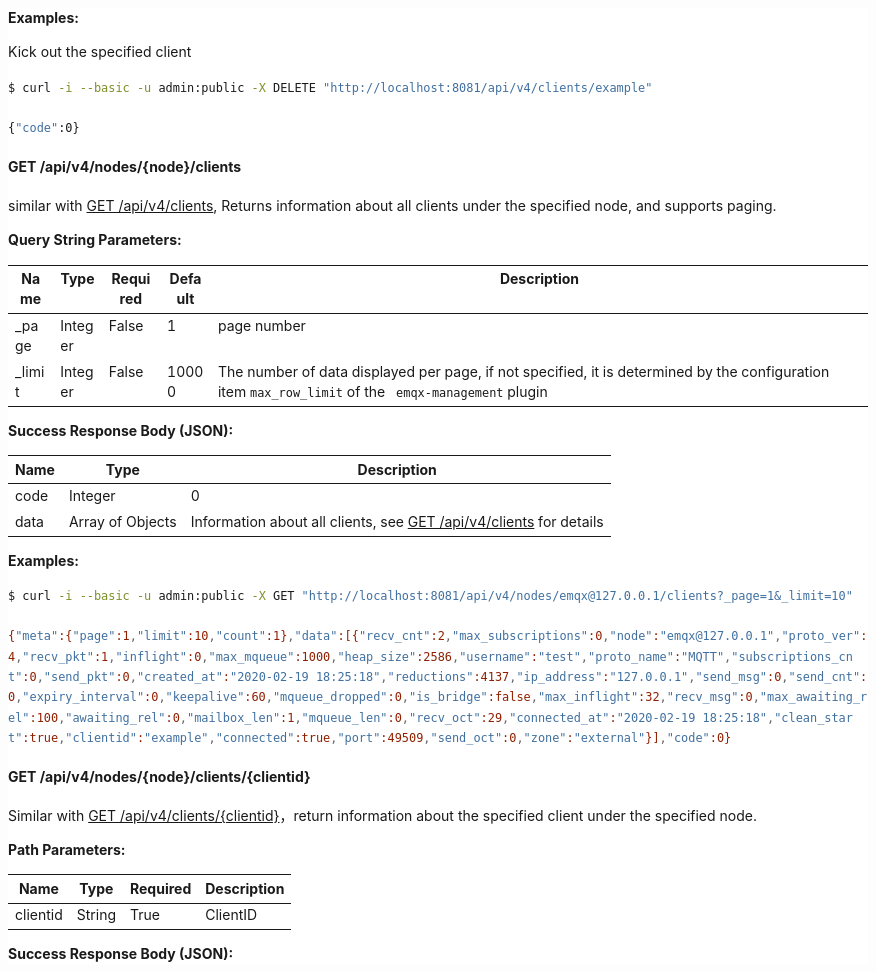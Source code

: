 **Examples:**

Kick out the specified client

```bash
$ curl -i --basic -u admin:public -X DELETE "http://localhost:8081/api/v4/clients/example"

{"code":0}
```

#### GET /api/v4/nodes/{node}/clients 
similar with [GET /api/v4/clients](#endpoint-get-clients), Returns information about all clients under the specified node, and supports paging.

**Query String Parameters:**

| Name   | Type | Required | Default | Description |
| ------ | --------- | -------- | ------- |  ---- |
| _page  | Integer   | False | 1       | page number |
| _limit | Integer   | False | 10000   | The number of data displayed per page, if not specified, it is determined by the configuration item `max_row_limit` of the ` emqx-management` plugin |

**Success Response Body (JSON):**

| Name | Type | Description |
| ---- | --------- | ----------- |
| code | Integer   | 0         |
| data | Array of Objects | Information about all clients, see  [GET /api/v4/clients](#endpoint-get-clients) for details |

**Examples:**

```bash
$ curl -i --basic -u admin:public -X GET "http://localhost:8081/api/v4/nodes/emqx@127.0.0.1/clients?_page=1&_limit=10"

{"meta":{"page":1,"limit":10,"count":1},"data":[{"recv_cnt":2,"max_subscriptions":0,"node":"emqx@127.0.0.1","proto_ver":4,"recv_pkt":1,"inflight":0,"max_mqueue":1000,"heap_size":2586,"username":"test","proto_name":"MQTT","subscriptions_cnt":0,"send_pkt":0,"created_at":"2020-02-19 18:25:18","reductions":4137,"ip_address":"127.0.0.1","send_msg":0,"send_cnt":0,"expiry_interval":0,"keepalive":60,"mqueue_dropped":0,"is_bridge":false,"max_inflight":32,"recv_msg":0,"max_awaiting_rel":100,"awaiting_rel":0,"mailbox_len":1,"mqueue_len":0,"recv_oct":29,"connected_at":"2020-02-19 18:25:18","clean_start":true,"clientid":"example","connected":true,"port":49509,"send_oct":0,"zone":"external"}],"code":0}
```

#### GET /api/v4/nodes/{node}/clients/{clientid} 
Similar with [GET /api/v4/clients/{clientid}](#endpoint-get-a-client)，return information about the specified client under the specified node.

**Path Parameters:**

| Name   | Type | Required | Description |
| ------ | --------- | -------- |  ---- |
| clientid  | String | True | ClientID |

**Success Response Body (JSON):**
